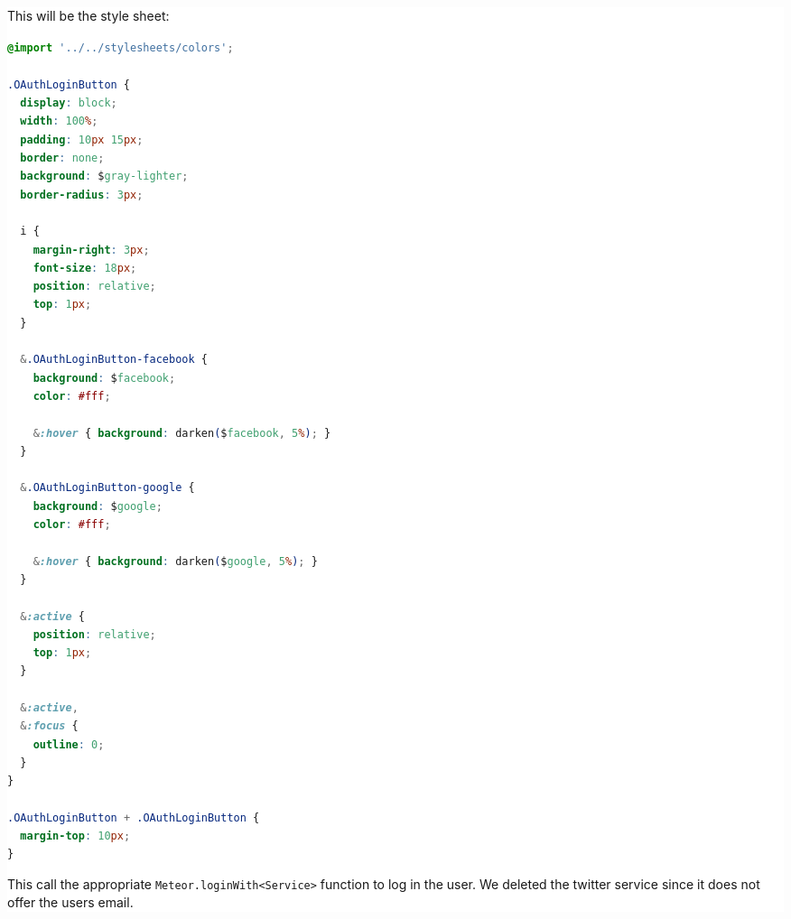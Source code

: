 This will be the style sheet:
```css
@import '../../stylesheets/colors';

.OAuthLoginButton {
  display: block;
  width: 100%;
  padding: 10px 15px;
  border: none;
  background: $gray-lighter;
  border-radius: 3px;

  i {
    margin-right: 3px;
    font-size: 18px;
    position: relative;
    top: 1px;
  }

  &.OAuthLoginButton-facebook {
    background: $facebook;
    color: #fff;

    &:hover { background: darken($facebook, 5%); }
  }

  &.OAuthLoginButton-google {
    background: $google;
    color: #fff;

    &:hover { background: darken($google, 5%); }
  }

  &:active {
    position: relative;
    top: 1px;
  }

  &:active,
  &:focus {
    outline: 0;
  }
}

.OAuthLoginButton + .OAuthLoginButton {
  margin-top: 10px;
}
```

This call the appropriate `Meteor.loginWith<Service>` function to log in the user. We deleted the twitter service since it does not offer the users email.
